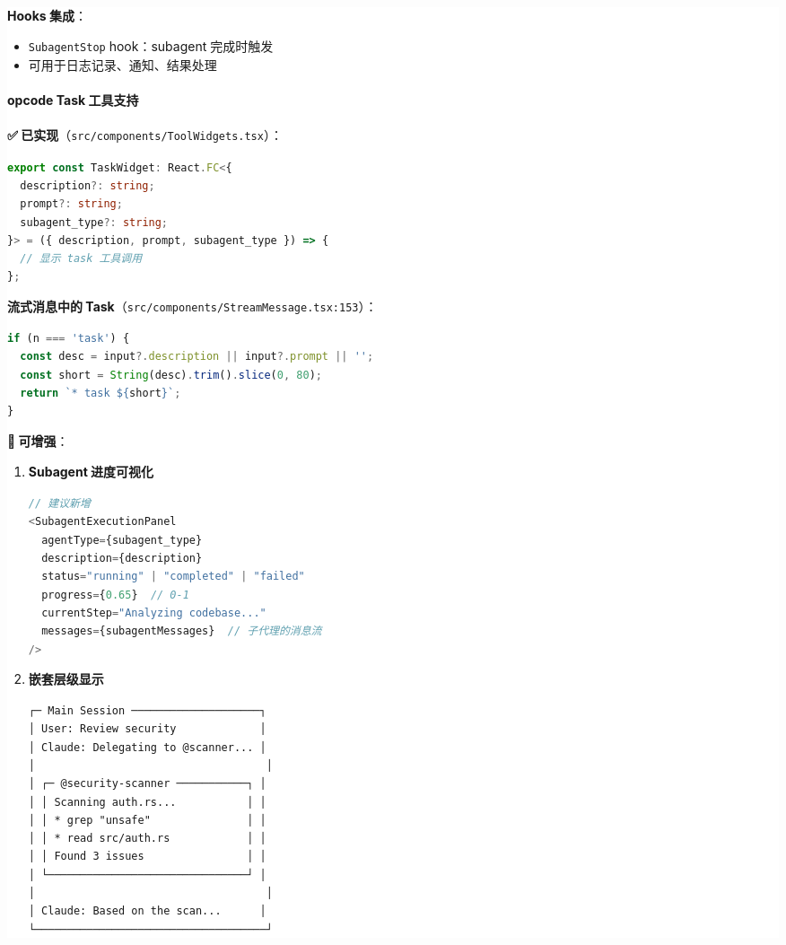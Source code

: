 **Hooks 集成**：
- `SubagentStop` hook：subagent 完成时触发
- 可用于日志记录、通知、结果处理

#### opcode Task 工具支持

**✅ 已实现**（`src/components/ToolWidgets.tsx`）：
```typescript
export const TaskWidget: React.FC<{
  description?: string;
  prompt?: string;
  subagent_type?: string;
}> = ({ description, prompt, subagent_type }) => {
  // 显示 task 工具调用
};
```

**流式消息中的 Task**（`src/components/StreamMessage.tsx:153`）：
```typescript
if (n === 'task') {
  const desc = input?.description || input?.prompt || '';
  const short = String(desc).trim().slice(0, 80);
  return `* task ${short}`;
}
```

**🔴 可增强**：

1. **Subagent 进度可视化**
   ```typescript
   // 建议新增
   <SubagentExecutionPanel
     agentType={subagent_type}
     description={description}
     status="running" | "completed" | "failed"
     progress={0.65}  // 0-1
     currentStep="Analyzing codebase..."
     messages={subagentMessages}  // 子代理的消息流
   />
   ```

2. **嵌套层级显示**
   ```
   ┌─ Main Session ────────────────────┐
   │ User: Review security             │
   │ Claude: Delegating to @scanner... │
   │                                    │
   │ ┌─ @security-scanner ───────────┐ │
   │ │ Scanning auth.rs...           │ │
   │ │ * grep "unsafe"               │ │
   │ │ * read src/auth.rs            │ │
   │ │ Found 3 issues                │ │
   │ └───────────────────────────────┘ │
   │                                    │
   │ Claude: Based on the scan...      │
   └────────────────────────────────────┘
   ```
